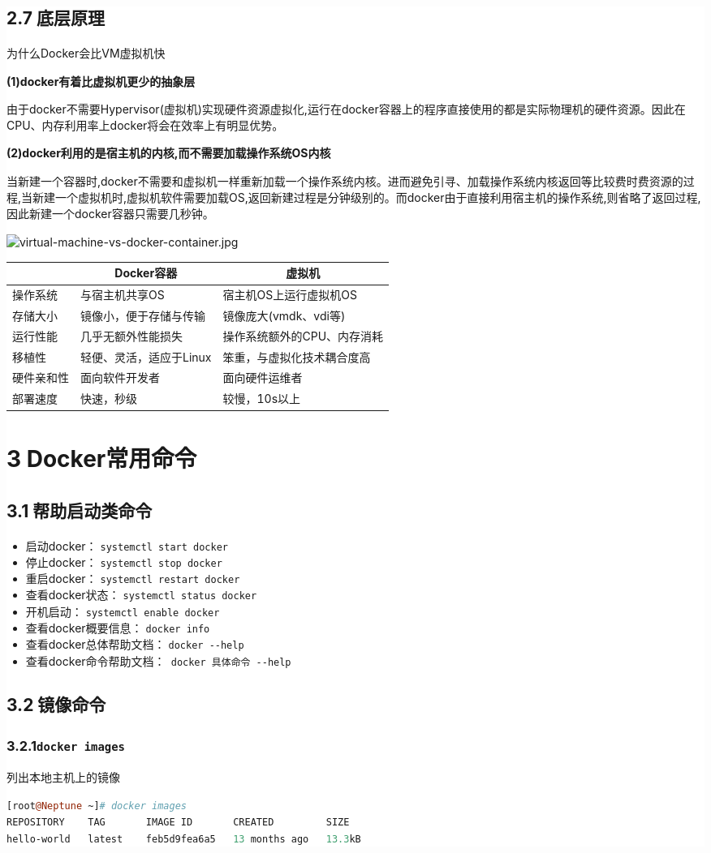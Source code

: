 
## 2.7 底层原理

为什么Docker会比VM虚拟机快

**(1)docker有着比虚拟机更少的抽象层**

   由于docker不需要Hypervisor(虚拟机)实现硬件资源虚拟化,运行在docker容器上的程序直接使用的都是实际物理机的硬件资源。因此在CPU、内存利用率上docker将会在效率上有明显优势。

**(2)docker利用的是宿主机的内核,而不需要加载操作系统OS内核**

   当新建一个容器时,docker不需要和虚拟机一样重新加载一个操作系统内核。进而避免引寻、加载操作系统内核返回等比较费时费资源的过程,当新建一个虚拟机时,虚拟机软件需要加载OS,返回新建过程是分钟级别的。而docker由于直接利用宿主机的操作系统,则省略了返回过程,因此新建一个docker容器只需要几秒钟。

![virtual-machine-vs-docker-container.jpg](https://cdn.nlark.com/yuque/0/2022/jpeg/12911942/1652093324480-073374a2-4ce3-4a56-932b-5a73329736a2.jpeg?x-oss-process=image%2Fresize%2Cw_1049%2Climit_0)

|            | Docker容器              | 虚拟机                      |
| ---------- | ----------------------- | --------------------------- |
| 操作系统   | 与宿主机共享OS          | 宿主机OS上运行虚拟机OS      |
| 存储大小   | 镜像小，便于存储与传输  | 镜像庞大(vmdk、vdi等)       |
| 运行性能   | 几乎无额外性能损失      | 操作系统额外的CPU、内存消耗 |
| 移植性     | 轻便、灵活，适应于Linux | 笨重，与虚拟化技术耦合度高  |
| 硬件亲和性 | 面向软件开发者          | 面向硬件运维者              |
| 部署速度   | 快速，秒级              | 较慢，10s以上               |

# 3 Docker常用命令

## 3.1 帮助启动类命令

- 启动docker： `systemctl start docker`
- 停止docker： `systemctl stop docker`
- 重启docker： `systemctl restart docker`
- 查看docker状态： `systemctl status docker`
- 开机启动： `systemctl enable docker`
- 查看docker概要信息： `docker info`
- 查看docker总体帮助文档： `docker --help`
- 查看docker命令帮助文档：` docker 具体命令 --help`

## 3.2 镜像命令

### 3.2.1`docker images`

列出本地主机上的镜像

```perl
[root@Neptune ~]# docker images
REPOSITORY    TAG       IMAGE ID       CREATED         SIZE
hello-world   latest    feb5d9fea6a5   13 months ago   13.3kB
```
